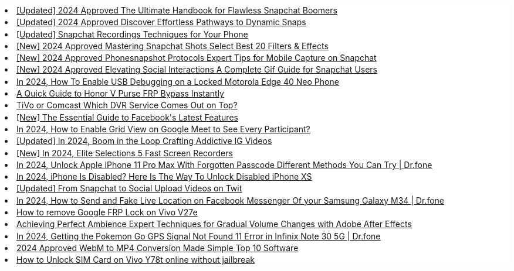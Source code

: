 <li><a href="https://snapchat-videos.techidaily.com/updated-2024-approved-the-ultimate-handbook-for-flawless-snapchat-boomers/"><u>[Updated] 2024 Approved  The Ultimate Handbook for Flawless Snapchat Boomers</u></a></li>
<li><a href="https://snapchat-videos.techidaily.com/updated-2024-approved-discover-effortless-pathways-to-dynamic-snaps/"><u>[Updated] 2024 Approved  Discover Effortless Pathways to Dynamic Snaps</u></a></li>
<li><a href="https://snapchat-videos.techidaily.com/updated-snapchat-recordings-techniques-for-your-phone/"><u>[Updated] Snapchat Recordings  Techniques for Your Phone</u></a></li>
<li><a href="https://snapchat-videos.techidaily.com/new-2024-approved-mastering-snapchat-shots-select-best-20-filters-and-effects/"><u>[New] 2024 Approved  Mastering Snapchat Shots  Select Best 20 Filters & Effects</u></a></li>
<li><a href="https://snapchat-videos.techidaily.com/new-2024-approved-phonesnapshot-protocols-expert-tips-for-mobile-capture-on-snapchat/"><u>[New] 2024 Approved  Phonesnapshot Protocols  Expert Tips for Mobile Capture on Snapchat</u></a></li>
<li><a href="https://snapchat-videos.techidaily.com/new-2024-approved-elevating-social-interactions-a-complete-gif-guide-for-snapchat-users/"><u>[New] 2024 Approved  Elevating Social Interactions  A Complete Gif Guide for Snapchat Users</u></a></li>
<li><a href="https://easy-unlock-android.techidaily.com/in-2024-how-to-enable-usb-debugging-on-a-locked-motorola-edge-40-neo-phone-by-drfone-android/"><u>In 2024, How To Enable USB Debugging on a Locked Motorola Edge 40 Neo Phone</u></a></li>
<li><a href="https://bypass-frp.techidaily.com/a-quick-guide-to-honor-v-purse-frp-bypass-instantly-by-drfone-android/"><u>A Quick Guide to Honor V Purse FRP Bypass Instantly</u></a></li>
<li><a href="https://ai-vdieo-software.techidaily.com/tivo-or-comcast-which-dvr-service-comes-out-on-top/"><u>TiVo or Comcast Which DVR Service Comes Out on Top?</u></a></li>
<li><a href="https://facebook-videos.techidaily.com/new-the-essential-guide-to-facebooks-latest-features/"><u>[New] The Essential Guide to Facebook's Latest Features</u></a></li>
<li><a href="https://digital-screen-recording.techidaily.com/in-2024-how-to-enable-grid-view-on-google-meet-to-see-every-participant/"><u>In 2024, How to Enable Grid View on Google Meet to See Every Participant?</u></a></li>
<li><a href="https://instagram-video-files.techidaily.com/updated-in-2024-boom-in-the-loop-crafting-addictive-ig-videos/"><u>[Updated] In 2024, Boom in the Loop  Crafting Addictive IG Videos</u></a></li>
<li><a href="https://on-screen-recording.techidaily.com/new-in-2024-elite-selections-5-fast-screen-recorders/"><u>[New] In 2024, Elite Selections  5 Fast Screen Recorders</u></a></li>
<li><a href="https://iphone-unlock.techidaily.com/in-2024-unlock-apple-iphone-11-pro-max-with-forgotten-passcode-different-methods-you-can-try-drfone-by-drfone-ios/"><u>In 2024, Unlock Apple iPhone 11 Pro Max With Forgotten Passcode Different Methods You Can Try | Dr.fone</u></a></li>
<li><a href="https://ios-unlock.techidaily.com/in-2024-iphone-is-disabled-here-is-the-way-to-unlock-disabled-iphone-xs-by-drfone-ios/"><u>In 2024, iPhone Is Disabled? Here Is The Way To Unlock Disabled iPhone XS</u></a></li>
<li><a href="https://twitter-videos.techidaily.com/updated-from-snapchat-to-social-upload-videos-on-twit/"><u>[Updated] From Snapchat to Social  Upload Videos on Twit</u></a></li>
<li><a href="https://location-social.techidaily.com/in-2024-how-to-send-and-fake-live-location-on-facebook-messenger-of-your-samsung-galaxy-m34-drfone-by-drfone-virtual-android/"><u>In 2024, How to Send and Fake Live Location on Facebook Messenger Of your Samsung Galaxy M34 | Dr.fone</u></a></li>
<li><a href="https://blog-min.techidaily.com/how-to-remove-google-frp-lock-on-vivo-v27e-by-drfone-android-unlock-remove-google-frp/"><u>How to remove Google FRP Lock on Vivo V27e</u></a></li>
<li><a href="https://audio-editing.techidaily.com/achieving-perfect-ambience-expert-techniques-for-gradual-volume-changes-with-adobe-after-effects/"><u>Achieving Perfect Ambience Expert Techniques for Gradual Volume Changes with Adobe After Effects</u></a></li>
<li><a href="https://android-location.techidaily.com/in-2024-getting-the-pokemon-go-gps-signal-not-found-11-error-in-infinix-note-30-5g-drfone-by-drfone-virtual/"><u>In 2024, Getting the Pokemon Go GPS Signal Not Found 11 Error in Infinix Note 30 5G | Dr.fone</u></a></li>
<li><a href="https://video-ai-editor.techidaily.com/2024-approved-webm-to-mp4-conversion-made-simple-top-10-software/"><u>2024 Approved WebM to MP4 Conversion Made Simple Top 10 Software</u></a></li>
<li><a href="https://sim-unlock.techidaily.com/how-to-unlock-sim-card-on-vivo-y78t-online-without-jailbreak-by-drfone-android/"><u>How to Unlock SIM Card on Vivo Y78t online without jailbreak</u></a></li>
</ul></div>

